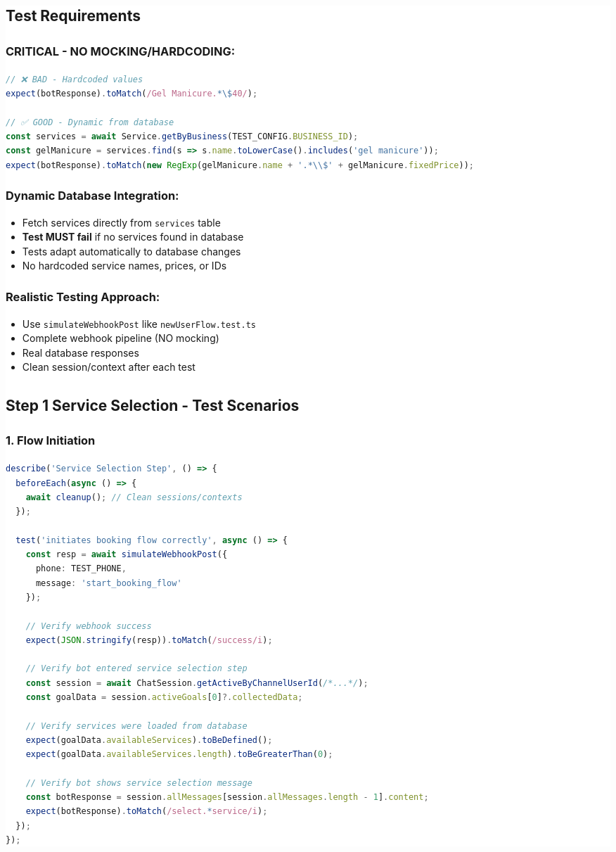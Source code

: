 ## Test Requirements

### **CRITICAL - NO MOCKING/HARDCODING:**
```typescript
// ❌ BAD - Hardcoded values
expect(botResponse).toMatch(/Gel Manicure.*\$40/);

// ✅ GOOD - Dynamic from database
const services = await Service.getByBusiness(TEST_CONFIG.BUSINESS_ID);
const gelManicure = services.find(s => s.name.toLowerCase().includes('gel manicure'));
expect(botResponse).toMatch(new RegExp(gelManicure.name + '.*\\$' + gelManicure.fixedPrice));
```

### **Dynamic Database Integration:**
- Fetch services directly from `services` table
- **Test MUST fail** if no services found in database
- Tests adapt automatically to database changes
- No hardcoded service names, prices, or IDs

### **Realistic Testing Approach:**
- Use `simulateWebhookPost` like `newUserFlow.test.ts`
- Complete webhook pipeline (NO mocking)
- Real database responses
- Clean session/context after each test

## Step 1 Service Selection - Test Scenarios

### **1. Flow Initiation**
```typescript
describe('Service Selection Step', () => {
  beforeEach(async () => {
    await cleanup(); // Clean sessions/contexts
  });

  test('initiates booking flow correctly', async () => {
    const resp = await simulateWebhookPost({ 
      phone: TEST_PHONE, 
      message: 'start_booking_flow' 
    });
    
    // Verify webhook success
    expect(JSON.stringify(resp)).toMatch(/success/i);
    
    // Verify bot entered service selection step
    const session = await ChatSession.getActiveByChannelUserId(/*...*/);
    const goalData = session.activeGoals[0]?.collectedData;
    
    // Verify services were loaded from database
    expect(goalData.availableServices).toBeDefined();
    expect(goalData.availableServices.length).toBeGreaterThan(0);
    
    // Verify bot shows service selection message
    const botResponse = session.allMessages[session.allMessages.length - 1].content;
    expect(botResponse).toMatch(/select.*service/i);
  });
});
```
